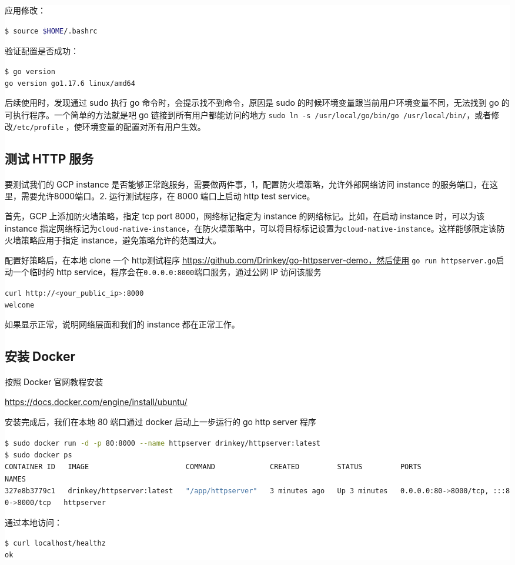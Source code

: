 应用修改：

```sh
$ source $HOME/.bashrc
```

验证配置是否成功：

```sh
$ go version
go version go1.17.6 linux/amd64
```

后续使用时，发现通过 sudo 执行 go 命令时，会提示找不到命令，原因是 sudo 的时候环境变量跟当前用户环境变量不同，无法找到 go 的可执行程序。一个简单的方法就是吧 go 链接到所有用户都能访问的地方 `sudo ln -s /usr/local/go/bin/go /usr/local/bin/`，或者修改`/etc/profile` ，使环境变量的配置对所有用户生效。

## 测试 HTTP 服务

要测试我们的 GCP instance 是否能够正常跑服务，需要做两件事，1，配置防火墙策略，允许外部网络访问 instance 的服务端口，在这里，需要允许8000端口。2. 运行测试程序，在 8000 端口上启动 http test service。

首先，GCP 上添加防火墙策略，指定 tcp port 8000，网络标记指定为 instance 的网络标记。比如，在启动 instance 时，可以为该 instance 指定网络标记为`cloud-native-instance`，在防火墙策略中，可以将目标标记设置为`cloud-native-instance`。这样能够限定该防火墙策略应用于指定 instance，避免策略允许的范围过大。

配置好策略后，在本地 clone 一个 http测试程序 https://github.com/Drinkey/go-httpserver-demo，然后使用 `go run httpserver.go`启动一个临时的 http service，程序会在`0.0.0.0:8000`端口服务，通过公网 IP 访问该服务

```sh
curl http://<your_public_ip>:8000
welcome
```

如果显示正常，说明网络层面和我们的 instance 都在正常工作。

## 安装 Docker

按照 Docker 官网教程安装

https://docs.docker.com/engine/install/ubuntu/

安装完成后，我们在本地 80 端口通过 docker 启动上一步运行的 go http server 程序

```sh
$ sudo docker run -d -p 80:8000 --name httpserver drinkey/httpserver:latest
$ sudo docker ps
CONTAINER ID   IMAGE                       COMMAND             CREATED         STATUS         PORTS                                   NAMES
327e8b3779c1   drinkey/httpserver:latest   "/app/httpserver"   3 minutes ago   Up 3 minutes   0.0.0.0:80->8000/tcp, :::80->8000/tcp   httpserver
```

通过本地访问：

```sh
$ curl localhost/healthz
ok
```
